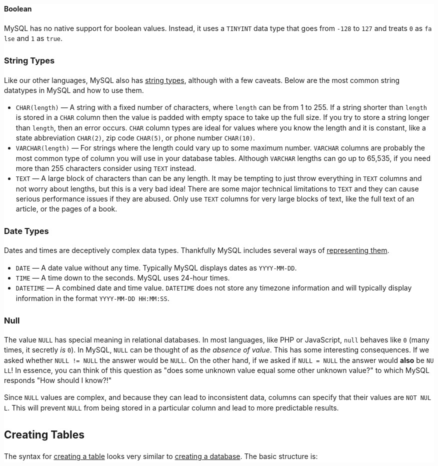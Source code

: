 #### Boolean

MySQL has no native support for boolean values. Instead, it uses a `TINYINT` data type that goes from `-128` to `127` and treats `0` as `false` and `1` as `true`.

### String Types

Like our other languages, MySQL also has [string types](http://dev.mysql.com/doc/refman/5.5/en/string-type-overview.html), although with a few caveats. Below are the most common string datatypes in MySQL and how to use them.

- `CHAR(length)` &mdash; A string with a fixed number of characters, where `length` can be from 1 to 255. If a string shorter than `length` is stored in a `CHAR` column then the value is padded with empty space to take up the full size. If you try to store a string longer than `length`, then an error occurs. `CHAR` column types are ideal for values where you know the length and it is constant, like a state abbreviation `CHAR(2)`, zip code `CHAR(5)`, or phone number `CHAR(10)`.
- `VARCHAR(length)` &mdash; For strings where the length could vary up to some maximum number. `VARCHAR` columns are probably the most common type of column you will use in your database tables. Although `VARCHAR` lengths can go up to 65,535, if you need more than 255 characters consider using `TEXT` instead.
- `TEXT` &mdash; A large block of characters than can be any length. It may be tempting to just throw everything in `TEXT` columns and not worry about lengths, but this is a very bad idea! There are some major technical limitations to `TEXT` and they can cause serious performance issues if they are abused. Only use `TEXT` columns for very large blocks of text, like the full text of an article, or the pages of a book.

### Date Types

Dates and times are deceptively complex data types. Thankfully MySQL includes several ways of [representing them](http://dev.mysql.com/doc/refman/5.5/en/date-and-time-type-overview.html).

- `DATE` &mdash; A date value without any time. Typically MySQL displays dates as `YYYY-MM-DD`.
- `TIME` &mdash; A time down to the seconds. MySQL uses 24-hour times.
- `DATETIME` &mdash; A combined date and time value. `DATETIME` does not store any timezone information and will typically display information in the format `YYYY-MM-DD HH:MM:SS`.

### Null

The value `NULL` has special meaning in relational databases. In most languages, like PHP or JavaScript, `null` behaves like `0` (many times, it secretly *is* `0`). In MySQL, `NULL` can be thought of as *the absence of value*. This has some interesting consequences. If we asked whether `NULL != NULL` the answer would be `NULL`. On the other hand, if we asked if `NULL = NULL` the answer would **also** be `NULL`! In essence, you can think of this question as "does some unknown value equal some other unknown value?" to which MySQL responds "How should I know?!"

Since `NULL` values are complex, and because they can lead to inconsistent data, columns can specify that their values are `NOT NULL`. This will prevent `NULL` from being stored in a particular column and lead to more predictable results.

## Creating Tables

The syntax for [creating a table](http://dev.mysql.com/doc/refman/5.5/en/create-table.html) looks very similar to [creating a database](databases.html#creating-a-database). The basic structure is:

